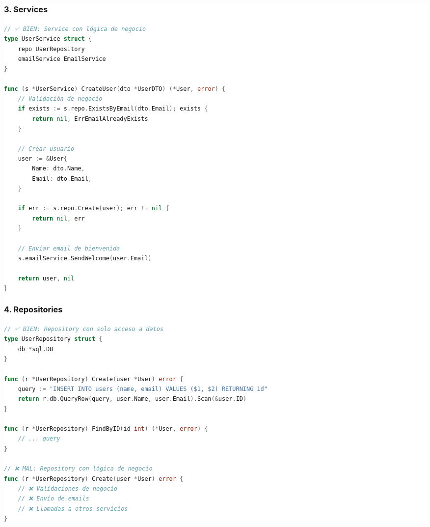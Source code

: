 ### 3. Services

```go
// ✅ BIEN: Service con lógica de negocio
type UserService struct {
    repo UserRepository
    emailService EmailService
}

func (s *UserService) CreateUser(dto *UserDTO) (*User, error) {
    // Validación de negocio
    if exists := s.repo.ExistsByEmail(dto.Email); exists {
        return nil, ErrEmailAlreadyExists
    }
    
    // Crear usuario
    user := &User{
        Name: dto.Name,
        Email: dto.Email,
    }
    
    if err := s.repo.Create(user); err != nil {
        return nil, err
    }
    
    // Enviar email de bienvenida
    s.emailService.SendWelcome(user.Email)
    
    return user, nil
}
```

### 4. Repositories

```go
// ✅ BIEN: Repository con solo acceso a datos
type UserRepository struct {
    db *sql.DB
}

func (r *UserRepository) Create(user *User) error {
    query := "INSERT INTO users (name, email) VALUES ($1, $2) RETURNING id"
    return r.db.QueryRow(query, user.Name, user.Email).Scan(&user.ID)
}

func (r *UserRepository) FindByID(id int) (*User, error) {
    // ... query
}

// ❌ MAL: Repository con lógica de negocio
func (r *UserRepository) Create(user *User) error {
    // ❌ Validaciones de negocio
    // ❌ Envío de emails
    // ❌ Llamadas a otros servicios
}
```
